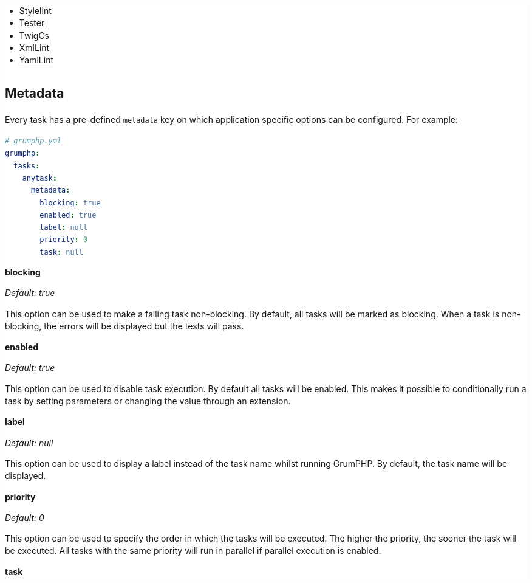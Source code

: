 - [Stylelint](tasks/stylelint.md)
- [Tester](tasks/tester.md)
- [TwigCs](tasks/twigcs.md)
- [XmlLint](tasks/xmllint.md)
- [YamlLint](tasks/yamllint.md)

## Metadata

Every task has a pre-defined `metadata` key on which application specific options can be configured.
For example:

```yaml
# grumphp.yml
grumphp:
  tasks:
    anytask:
      metadata:
        blocking: true
        enabled: true
        label: null
        priority: 0
        task: null
```

**blocking**

*Default: true*

This option can be used to make a failing task non-blocking.
By default, all tasks will be marked as blocking.
When a task is non-blocking, the errors will be displayed but the tests will pass.

**enabled**

*Default: true*

This option can be used to disable task execution.
By default all tasks will be enabled.
This makes it possible to conditionally run a task by setting parameters or changing the value through an extension.

**label**

*Default: null*

This option can be used to display a label instead of the task name whilst running GrumPHP.
By default, the task name will be displayed.

**priority**

*Default: 0*

This option can be used to specify the order in which the tasks will be executed.
The higher the priority, the sooner the task will be executed.
All tasks with the same priority will run in parallel if parallel execution is enabled.

**task**
